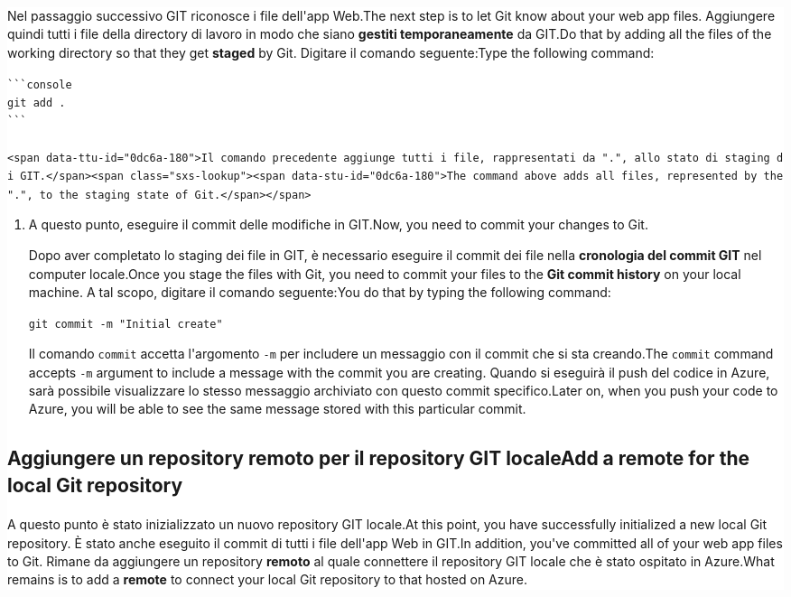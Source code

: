    <span data-ttu-id="0dc6a-177">Nel passaggio successivo GIT riconosce i file dell'app Web.</span><span class="sxs-lookup"><span data-stu-id="0dc6a-177">The next step is to let Git know about your web app files.</span></span> <span data-ttu-id="0dc6a-178">Aggiungere quindi tutti i file della directory di lavoro in modo che siano **gestiti temporaneamente** da GIT.</span><span class="sxs-lookup"><span data-stu-id="0dc6a-178">Do that by adding all the files of the working directory so that they get **staged** by Git.</span></span> <span data-ttu-id="0dc6a-179">Digitare il comando seguente:</span><span class="sxs-lookup"><span data-stu-id="0dc6a-179">Type the following command:</span></span>

    ```console
    git add .
    ```

    <span data-ttu-id="0dc6a-180">Il comando precedente aggiunge tutti i file, rappresentati da ".", allo stato di staging di GIT.</span><span class="sxs-lookup"><span data-stu-id="0dc6a-180">The command above adds all files, represented by the ".", to the staging state of Git.</span></span>

1. <span data-ttu-id="0dc6a-181">A questo punto, eseguire il commit delle modifiche in GIT.</span><span class="sxs-lookup"><span data-stu-id="0dc6a-181">Now, you need to commit your changes to Git.</span></span>

   <span data-ttu-id="0dc6a-182">Dopo aver completato lo staging dei file in GIT, è necessario eseguire il commit dei file nella **cronologia del commit GIT** nel computer locale.</span><span class="sxs-lookup"><span data-stu-id="0dc6a-182">Once you stage the files with Git, you need to commit your files to the **Git commit history** on your local machine.</span></span> <span data-ttu-id="0dc6a-183">A tal scopo, digitare il comando seguente:</span><span class="sxs-lookup"><span data-stu-id="0dc6a-183">You do that by typing the following command:</span></span>

    ```console
   git commit -m "Initial create"
    ```

   <span data-ttu-id="0dc6a-184">Il comando `commit` accetta l'argomento `-m` per includere un messaggio con il commit che si sta creando.</span><span class="sxs-lookup"><span data-stu-id="0dc6a-184">The `commit` command accepts  `-m` argument to include a message with the commit you are creating.</span></span> <span data-ttu-id="0dc6a-185">Quando si eseguirà il push del codice in Azure, sarà possibile visualizzare lo stesso messaggio archiviato con questo commit specifico.</span><span class="sxs-lookup"><span data-stu-id="0dc6a-185">Later on, when you push your code to Azure, you will be able to see the same message stored with this particular commit.</span></span>

## <a name="add-a-remote-for-the-local-git-repository"></a><span data-ttu-id="0dc6a-186">Aggiungere un repository remoto per il repository GIT locale</span><span class="sxs-lookup"><span data-stu-id="0dc6a-186">Add a remote for the local Git repository</span></span>

<span data-ttu-id="0dc6a-187">A questo punto è stato inizializzato un nuovo repository GIT locale.</span><span class="sxs-lookup"><span data-stu-id="0dc6a-187">At this point, you have successfully initialized a new local Git repository.</span></span> <span data-ttu-id="0dc6a-188">È stato anche eseguito il commit di tutti i file dell'app Web in GIT.</span><span class="sxs-lookup"><span data-stu-id="0dc6a-188">In addition, you've committed all of your web app files to Git.</span></span> <span data-ttu-id="0dc6a-189">Rimane da aggiungere un repository **remoto** al quale connettere il repository GIT locale che è stato ospitato in Azure.</span><span class="sxs-lookup"><span data-stu-id="0dc6a-189">What remains is to add a **remote** to connect your local Git repository to that hosted on Azure.</span></span>
